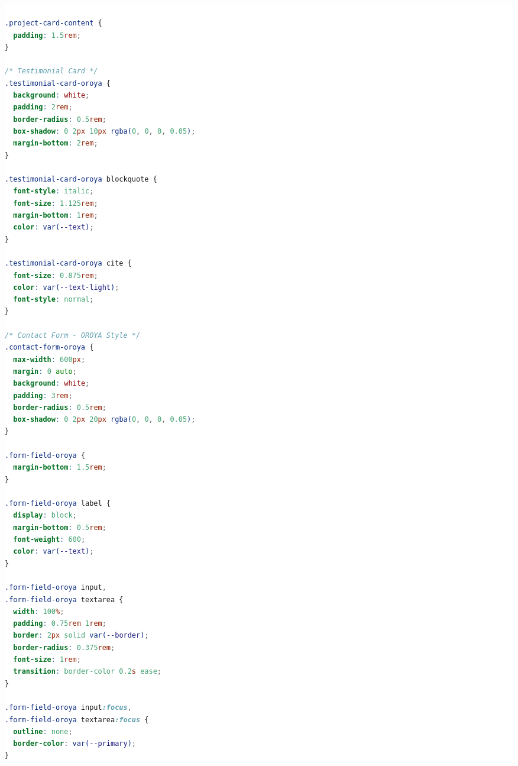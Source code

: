 ```css

.project-card-content {
  padding: 1.5rem;
}

/* Testimonial Card */
.testimonial-card-oroya {
  background: white;
  padding: 2rem;
  border-radius: 0.5rem;
  box-shadow: 0 2px 10px rgba(0, 0, 0, 0.05);
  margin-bottom: 2rem;
}

.testimonial-card-oroya blockquote {
  font-style: italic;
  font-size: 1.125rem;
  margin-bottom: 1rem;
  color: var(--text);
}

.testimonial-card-oroya cite {
  font-size: 0.875rem;
  color: var(--text-light);
  font-style: normal;
}

/* Contact Form - OROYA Style */
.contact-form-oroya {
  max-width: 600px;
  margin: 0 auto;
  background: white;
  padding: 3rem;
  border-radius: 0.5rem;
  box-shadow: 0 2px 20px rgba(0, 0, 0, 0.05);
}

.form-field-oroya {
  margin-bottom: 1.5rem;
}

.form-field-oroya label {
  display: block;
  margin-bottom: 0.5rem;
  font-weight: 600;
  color: var(--text);
}

.form-field-oroya input,
.form-field-oroya textarea {
  width: 100%;
  padding: 0.75rem 1rem;
  border: 2px solid var(--border);
  border-radius: 0.375rem;
  font-size: 1rem;
  transition: border-color 0.2s ease;
}

.form-field-oroya input:focus,
.form-field-oroya textarea:focus {
  outline: none;
  border-color: var(--primary);
}
```